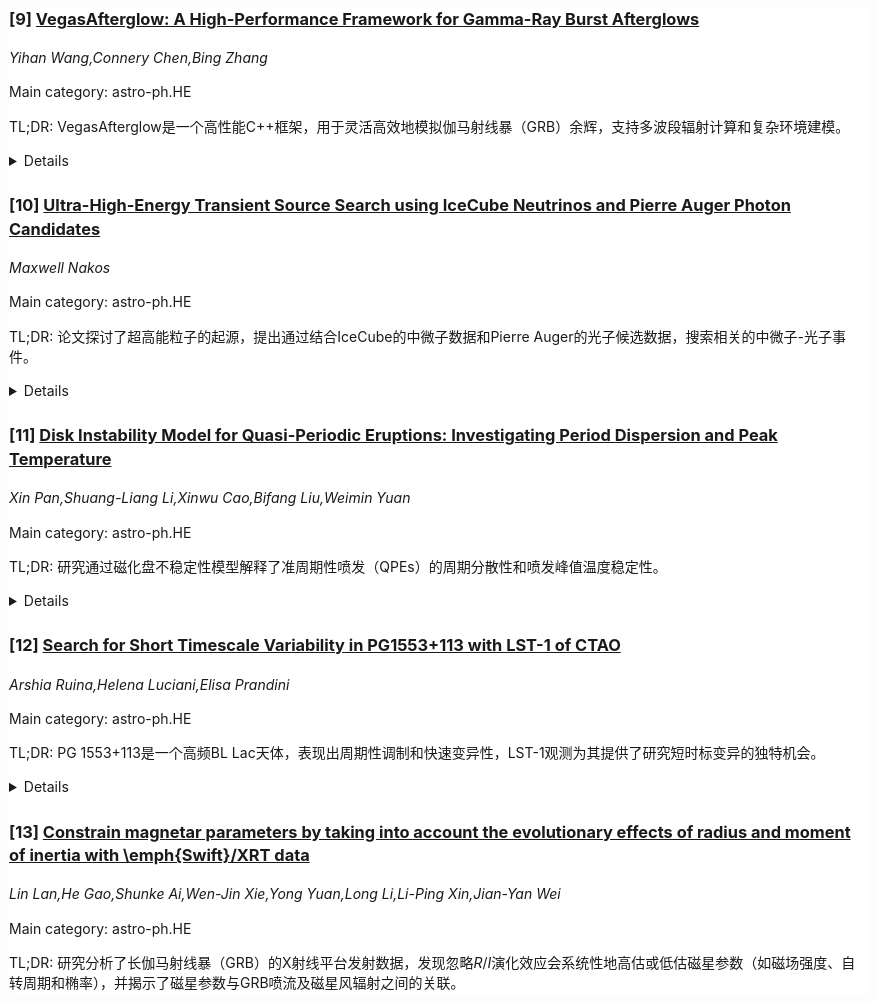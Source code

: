 
### [9] [VegasAfterglow: A High-Performance Framework for Gamma-Ray Burst Afterglows](https://arxiv.org/abs/2507.10829)
*Yihan Wang,Connery Chen,Bing Zhang*

Main category: astro-ph.HE

TL;DR: VegasAfterglow是一个高性能C++框架，用于灵活高效地模拟伽马射线暴（GRB）余辉，支持多波段辐射计算和复杂环境建模。


<details><summary>Details</summary></details>


### [10] [Ultra-High-Energy Transient Source Search using IceCube Neutrinos and Pierre Auger Photon Candidates](https://arxiv.org/abs/2507.10994)
*Maxwell Nakos*

Main category: astro-ph.HE

TL;DR: 论文探讨了超高能粒子的起源，提出通过结合IceCube的中微子数据和Pierre Auger的光子候选数据，搜索相关的中微子-光子事件。


<details><summary>Details</summary></details>


### [11] [Disk Instability Model for Quasi-Periodic Eruptions: Investigating Period Dispersion and Peak Temperature](https://arxiv.org/abs/2507.11100)
*Xin Pan,Shuang-Liang Li,Xinwu Cao,Bifang Liu,Weimin Yuan*

Main category: astro-ph.HE

TL;DR: 研究通过磁化盘不稳定性模型解释了准周期性喷发（QPEs）的周期分散性和喷发峰值温度稳定性。


<details><summary>Details</summary></details>


### [12] [Search for Short Timescale Variability in PG1553+113 with LST-1 of CTAO](https://arxiv.org/abs/2507.11104)
*Arshia Ruina,Helena Luciani,Elisa Prandini*

Main category: astro-ph.HE

TL;DR: PG 1553+113是一个高频BL Lac天体，表现出周期性调制和快速变异性，LST-1观测为其提供了研究短时标变异的独特机会。


<details><summary>Details</summary></details>


### [13] [Constrain magnetar parameters by taking into account the evolutionary effects of radius and moment of inertia with \emph{Swift}/XRT data](https://arxiv.org/abs/2507.11110)
*Lin Lan,He Gao,Shunke Ai,Wen-Jin Xie,Yong Yuan,Long Li,Li-Ping Xin,Jian-Yan Wei*

Main category: astro-ph.HE

TL;DR: 研究分析了长伽马射线暴（GRB）的X射线平台发射数据，发现忽略$R/I$演化效应会系统性地高估或低估磁星参数（如磁场强度、自转周期和椭率），并揭示了磁星参数与GRB喷流及磁星风辐射之间的关联。
